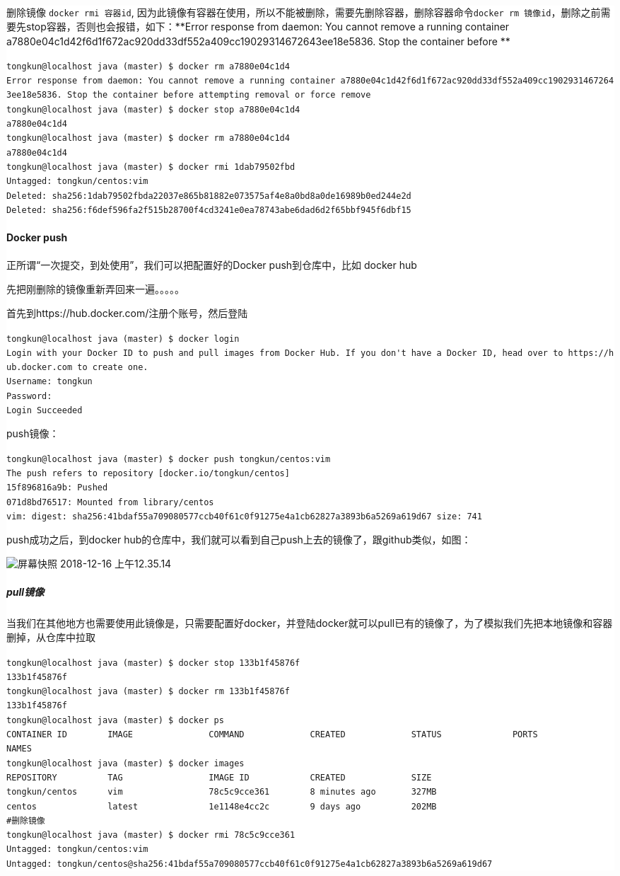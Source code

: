 删除镜像 `docker rmi 容器id`, 因为此镜像有容器在使用，所以不能被删除，需要先删除容器，删除容器命令`docker rm 镜像id`，删除之前需要先stop容器，否则也会报错，如下：**Error response from daemon: You cannot remove a running container a7880e04c1d42f6d1f672ac920dd33df552a409cc19029314672643ee18e5836. Stop the container before **

```shell
tongkun@localhost java (master) $ docker rm a7880e04c1d4
Error response from daemon: You cannot remove a running container a7880e04c1d42f6d1f672ac920dd33df552a409cc19029314672643ee18e5836. Stop the container before attempting removal or force remove
tongkun@localhost java (master) $ docker stop a7880e04c1d4
a7880e04c1d4
tongkun@localhost java (master) $ docker rm a7880e04c1d4
a7880e04c1d4
tongkun@localhost java (master) $ docker rmi 1dab79502fbd
Untagged: tongkun/centos:vim
Deleted: sha256:1dab79502fbda22037e865b81882e073575af4e8a0bd8a0de16989b0ed244e2d
Deleted: sha256:f6def596fa2f515b28700f4cd3241e0ea78743abe6dad6d2f65bbf945f6dbf15
```

#### Docker push

正所谓“一次提交，到处使用”，我们可以把配置好的Docker push到仓库中，比如 docker hub

先把刚删除的镜像重新弄回来一遍。。。。。

首先到https://hub.docker.com/注册个账号，然后登陆

```shell
tongkun@localhost java (master) $ docker login 
Login with your Docker ID to push and pull images from Docker Hub. If you don't have a Docker ID, head over to https://hub.docker.com to create one.
Username: tongkun
Password: 
Login Succeeded
```

push镜像：

```shell
tongkun@localhost java (master) $ docker push tongkun/centos:vim
The push refers to repository [docker.io/tongkun/centos]
15f896816a9b: Pushed 
071d8bd76517: Mounted from library/centos 
vim: digest: sha256:41bdaf55a709080577ccb40f61c0f91275e4a1cb62827a3893b6a5269a619d67 size: 741
```

push成功之后，到docker hub的仓库中，我们就可以看到自己push上去的镜像了，跟github类似，如图：

![屏幕快照 2018-12-16 上午12.35.14](http://upload-images.jianshu.io/upload_images/1272254-e4ef3ca53736d6f0.jpg?imageMogr2/auto-orient/strip%7CimageView2/2/w/1240)

##### pull镜像

当我们在其他地方也需要使用此镜像是，只需要配置好docker，并登陆docker就可以pull已有的镜像了，为了模拟我们先把本地镜像和容器删掉，从仓库中拉取

```shell
tongkun@localhost java (master) $ docker stop 133b1f45876f
133b1f45876f
tongkun@localhost java (master) $ docker rm 133b1f45876f
133b1f45876f
tongkun@localhost java (master) $ docker ps
CONTAINER ID        IMAGE               COMMAND             CREATED             STATUS              PORTS               NAMES
tongkun@localhost java (master) $ docker images 
REPOSITORY          TAG                 IMAGE ID            CREATED             SIZE
tongkun/centos      vim                 78c5c9cce361        8 minutes ago       327MB
centos              latest              1e1148e4cc2c        9 days ago          202MB
#删除镜像
tongkun@localhost java (master) $ docker rmi 78c5c9cce361
Untagged: tongkun/centos:vim
Untagged: tongkun/centos@sha256:41bdaf55a709080577ccb40f61c0f91275e4a1cb62827a3893b6a5269a619d67
```